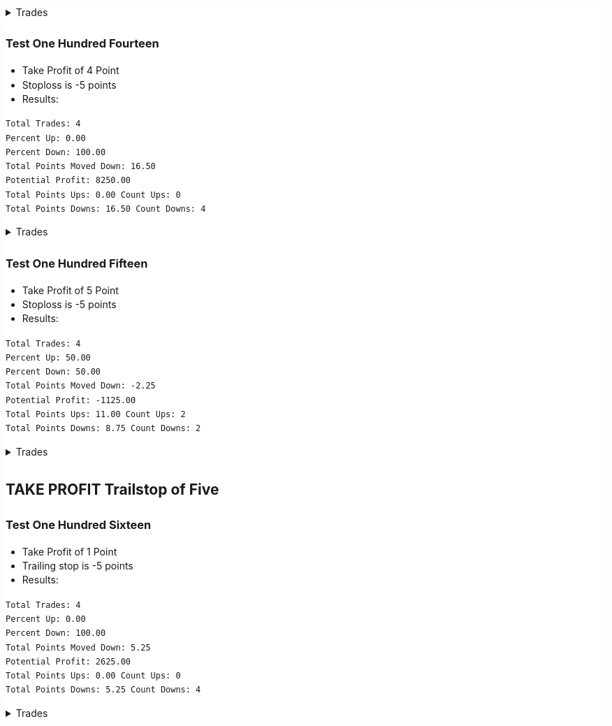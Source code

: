 
<details><summary>Trades</summary></details>

### Test One Hundred Fourteen
* Take Profit of 4 Point
* Stoploss is -5 points
* Results:
```
Total Trades: 4
Percent Up: 0.00
Percent Down: 100.00
Total Points Moved Down: 16.50
Potential Profit: 8250.00
Total Points Ups: 0.00 Count Ups: 0
Total Points Downs: 16.50 Count Downs: 4
```

<details><summary>Trades</summary></details>

### Test One Hundred Fifteen
* Take Profit of 5 Point
* Stoploss is -5 points
* Results:
```
Total Trades: 4
Percent Up: 50.00
Percent Down: 50.00
Total Points Moved Down: -2.25
Potential Profit: -1125.00
Total Points Ups: 11.00 Count Ups: 2
Total Points Downs: 8.75 Count Downs: 2
```

<details><summary>Trades</summary></details>

## TAKE PROFIT Trailstop of Five

### Test One Hundred Sixteen
* Take Profit of 1 Point
* Trailing stop is -5 points
* Results:
```
Total Trades: 4
Percent Up: 0.00
Percent Down: 100.00
Total Points Moved Down: 5.25
Potential Profit: 2625.00
Total Points Ups: 0.00 Count Ups: 0
Total Points Downs: 5.25 Count Downs: 4
```

<details><summary>Trades</summary></details>
